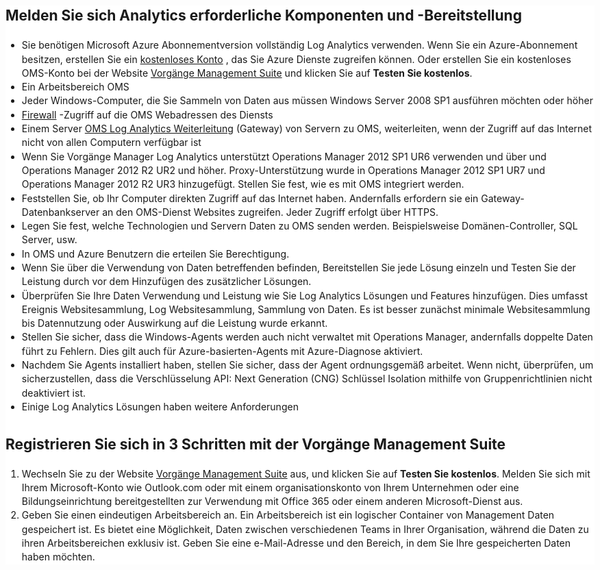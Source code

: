 ## <a name="log-analytics-prerequisites-and-deployment-considerations"></a>Melden Sie sich Analytics erforderliche Komponenten und -Bereitstellung

- Sie benötigen Microsoft Azure Abonnementversion vollständig Log Analytics verwenden. Wenn Sie ein Azure-Abonnement besitzen, erstellen Sie ein [kostenloses Konto](https://azure.microsoft.com/free/) , das Sie Azure Dienste zugreifen können. Oder erstellen Sie ein kostenloses OMS-Konto bei der Website [Vorgänge Management Suite](http://microsoft.com/oms) und klicken Sie auf **Testen Sie kostenlos**.
- Ein Arbeitsbereich OMS
- Jeder Windows-Computer, die Sie Sammeln von Daten aus müssen Windows Server 2008 SP1 ausführen möchten oder höher
- [Firewall](log-analytics-proxy-firewall.md) -Zugriff auf die OMS Webadressen des Diensts
- Einem Server [OMS Log Analytics Weiterleitung](https://blogs.technet.microsoft.com/msoms/2016/03/17/oms-log-analytics-forwarder) (Gateway) von Servern zu OMS, weiterleiten, wenn der Zugriff auf das Internet nicht von allen Computern verfügbar ist
- Wenn Sie Vorgänge Manager Log Analytics unterstützt Operations Manager 2012 SP1 UR6 verwenden und über und Operations Manager 2012 R2 UR2 und höher. Proxy-Unterstützung wurde in Operations Manager 2012 SP1 UR7 und Operations Manager 2012 R2 UR3 hinzugefügt. Stellen Sie fest, wie es mit OMS integriert werden.
- Feststellen Sie, ob Ihr Computer direkten Zugriff auf das Internet haben. Andernfalls erfordern sie ein Gateway-Datenbankserver an den OMS-Dienst Websites zugreifen. Jeder Zugriff erfolgt über HTTPS.
- Legen Sie fest, welche Technologien und Servern Daten zu OMS senden werden. Beispielsweise Domänen-Controller, SQL Server, usw.
- In OMS und Azure Benutzern die erteilen Sie Berechtigung.
- Wenn Sie über die Verwendung von Daten betreffenden befinden, Bereitstellen Sie jede Lösung einzeln und Testen Sie der Leistung durch vor dem Hinzufügen des zusätzlicher Lösungen.
- Überprüfen Sie Ihre Daten Verwendung und Leistung wie Sie Log Analytics Lösungen und Features hinzufügen. Dies umfasst Ereignis Websitesammlung, Log Websitesammlung, Sammlung von Daten. Es ist besser zunächst minimale Websitesammlung bis Datennutzung oder Auswirkung auf die Leistung wurde erkannt.
- Stellen Sie sicher, dass die Windows-Agents werden auch nicht verwaltet mit Operations Manager, andernfalls doppelte Daten führt zu Fehlern. Dies gilt auch für Azure-basierten-Agents mit Azure-Diagnose aktiviert.
- Nachdem Sie Agents installiert haben, stellen Sie sicher, dass der Agent ordnungsgemäß arbeitet. Wenn nicht, überprüfen, um sicherzustellen, dass die Verschlüsselung API: Next Generation (CNG) Schlüssel Isolation mithilfe von Gruppenrichtlinien nicht deaktiviert ist.
- Einige Log Analytics Lösungen haben weitere Anforderungen



## <a name="sign-up-in-3-steps-using-the-operations-management-suite"></a>Registrieren Sie sich in 3 Schritten mit der Vorgänge Management Suite

1. Wechseln Sie zu der Website [Vorgänge Management Suite](http://microsoft.com/oms) aus, und klicken Sie auf **Testen Sie kostenlos**. Melden Sie sich mit Ihrem Microsoft-Konto wie Outlook.com oder mit einem organisationskonto von Ihrem Unternehmen oder eine Bildungseinrichtung bereitgestellten zur Verwendung mit Office 365 oder einem anderen Microsoft-Dienst aus.
2. Geben Sie einen eindeutigen Arbeitsbereich an. Ein Arbeitsbereich ist ein logischer Container von Management Daten gespeichert ist. Es bietet eine Möglichkeit, Daten zwischen verschiedenen Teams in Ihrer Organisation, während die Daten zu ihren Arbeitsbereichen exklusiv ist. Geben Sie eine e-Mail-Adresse und den Bereich, in dem Sie Ihre gespeicherten Daten haben möchten.  